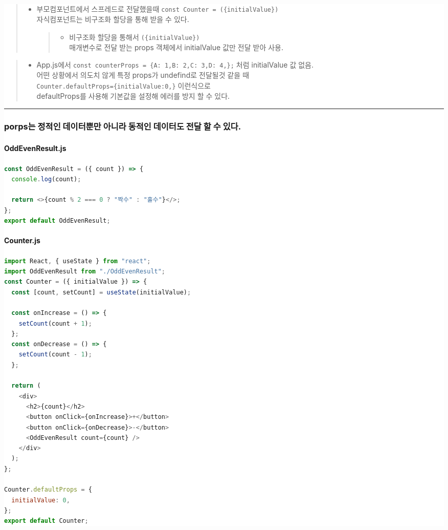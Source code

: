 > - 부모컴포넌트에서 스프레드로 전달했을때
>   `const Counter = ({initialValue})`  
>   자식컴포넌트는 비구조화 할당을 통해 받을 수 있다.
>   > - 비구조화 할당을 통해서 `({initialValue})`  
>   >   매개변수로 전달 받는 props 객체에서 initialValue 값만 전달 받아 사용.

> - App.js에서 `const counterProps = {A: 1,B: 2,C: 3,D: 4,};` 처럼 initialValue 값 없음.  
>    어떤 상황에서 의도치 않게 특정 props가 undefind로 전달될것 같을 때  
>    `Counter.defaultProps={initialValue:0,}` 이런식으로  
>   defaultProps를 사용해 기본값을 설정해 에러를 방지 할 수 있다.

---

### porps는 정적인 데이터뿐만 아니라 동적인 데이터도 전달 할 수 있다.

#### OddEvenResult.js

```js
const OddEvenResult = ({ count }) => {
  console.log(count);

  return <>{count % 2 === 0 ? "짝수" : "홀수"}</>;
};
export default OddEvenResult;
```

#### Counter.js

```js
import React, { useState } from "react";
import OddEvenResult from "./OddEvenResult";
const Counter = ({ initialValue }) => {
  const [count, setCount] = useState(initialValue);

  const onIncrease = () => {
    setCount(count + 1);
  };
  const onDecrease = () => {
    setCount(count - 1);
  };

  return (
    <div>
      <h2>{count}</h2>
      <button onClick={onIncrease}>+</button>
      <button onClick={onDecrease}>-</button>
      <OddEvenResult count={count} />
    </div>
  );
};

Counter.defaultProps = {
  initialValue: 0,
};
export default Counter;
```
